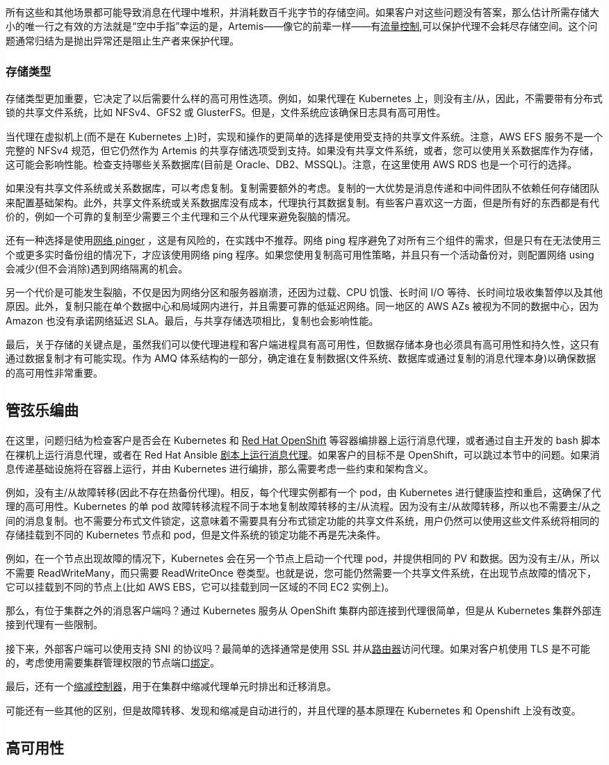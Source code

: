 所有这些和其他场景都可能导致消息在代理中堆积，并消耗数百千兆字节的存储空间。如果客户对这些问题没有答案，那么估计所需存储大小的唯一行之有效的方法就是“空中手指”幸运的是，Artemis——像它的前辈一样——有[流量控制](https://activemq.apache.org/components/artemis/documentation/latest/flow-control.html),可以保护代理不会耗尽存储空间。这个问题通常归结为是抛出异常还是阻止生产者来保护代理。

### 存储类型

存储类型更加重要，它决定了以后需要什么样的高可用性选项。例如，如果代理在 Kubernetes 上，则没有主/从，因此，不需要带有分布式锁的共享文件系统，比如 NFSv4、GFS2 或 GlusterFS。但是，文件系统应该确保日志具有高可用性。

当代理在虚拟机上(而不是在 Kubernetes 上)时，实现和操作的更简单的选择是使用受支持的共享文件系统。注意，AWS EFS 服务不是一个完整的 NFSv4 规范，但它仍然作为 Artemis 的共享存储选项受到支持。如果没有共享文件系统，或者，您可以使用关系数据库作为存储，这可能会影响性能。检查支持哪些关系数据库(目前是 Oracle、DB2、MSSQL)。注意，在这里使用 AWS RDS 也是一个可行的选择。

如果没有共享文件系统或关系数据库，可以考虑复制。复制需要额外的考虑。复制的一大优势是消息传递和中间件团队不依赖任何存储团队来配置基础架构。此外，共享文件系统或关系数据库没有成本，代理执行其数据复制。有些客户喜欢这一方面，但是所有好的东西都是有代价的，例如一个可靠的复制至少需要三个主代理和三个从代理来避免裂脑的情况。

还有一种选择是使用[网络 pinger](https://access.redhat.com/documentation/en-us/red_hat_amq/7.4/html/configuring_amq_broker/setting-up-broker-cluster-configuring#configuring-high-availability-configuring) ，这是有风险的，在实践中不推荐。网络 ping 程序避免了对所有三个组件的需求，但是只有在无法使用三个或更多实时备份组的情况下，才应该使用网络 ping 程序。如果您使用复制高可用性策略，并且只有一个活动备份对，则配置网络 using 会减少(但不会消除)遇到网络隔离的机会。

另一个代价是可能发生裂脑，不仅是因为网络分区和服务器崩溃，还因为过载、CPU 饥饿、长时间 I/O 等待、长时间垃圾收集暂停以及其他原因。此外，复制只能在单个数据中心和局域网内进行，并且需要可靠的低延迟网络。同一地区的 AWS AZs 被视为不同的数据中心，因为 Amazon 也没有承诺网络延迟 SLA。最后，与共享存储选项相比，复制也会影响性能。

最后，关于存储的关键点是，虽然我们可以使代理进程和客户端进程具有高可用性，但数据存储本身也必须具有高可用性和持久性，这只有通过数据复制才有可能实现。作为 AMQ 体系结构的一部分，确定谁在复制数据(文件系统、数据库或通过复制的消息代理本身)以确保数据的高可用性非常重要。

## 管弦乐编曲

在这里，问题归结为检查客户是否会在 Kubernetes 和 [Red Hat OpenShift](http://developers.redhat.com/openshift/) 等容器编排器上运行消息代理，或者通过自主开发的 bash 脚本在裸机上运行消息代理，或者在 Red Hat Ansible [剧本上运行消息代理](https://github.com/redhat-cop/ansible-middleware-playbooks)。如果客户的目标不是 OpenShift，可以跳过本节中的问题。如果消息传递基础设施将在容器上运行，并由 Kubernetes 进行编排，那么需要考虑一些约束和架构含义。

例如，没有主/从故障转移(因此不存在热备份代理)。相反，每个代理实例都有一个 pod，由 Kubernetes 进行健康监控和重启，这确保了代理的高可用性。Kubernetes 的单 pod 故障转移流程不同于本地复制故障转移的主/从流程。因为没有主/从故障转移，所以也不需要主/从之间的消息复制。也不需要分布式文件锁定，这意味着不需要具有分布式锁定功能的共享文件系统，用户仍然可以使用这些文件系统将相同的存储挂载到不同的 Kubernetes 节点和 pod，但是文件系统的锁定功能不再是先决条件。

例如，在一个节点出现故障的情况下，Kubernetes 会在另一个节点上启动一个代理 pod，并提供相同的 PV 和数据。因为没有主/从，所以不需要 ReadWriteMany，而只需要 ReadWriteOnce 卷类型。也就是说，您可能仍然需要一个共享文件系统，在出现节点故障的情况下，它可以挂载到不同的节点上(比如 AWS EBS，它可以挂载到同一区域的不同 EC2 实例上)。

那么，有位于集群之外的消息客户端吗？通过 Kubernetes 服务从 OpenShift 集群内部连接到代理很简单，但是从 Kubernetes 集群外部连接到代理有一些限制。

接下来，外部客户端可以使用支持 SNI 的协议吗？最简单的选择通常是使用 SSL 并从[路由器](https://access.redhat.com/documentation/en-us/red_hat_amq/7.3/html-single/deploying_amq_broker_on_openshift_container_platform/index#creating-route-ocp_broker-ocp)访问代理。如果对客户机使用 TLS 是不可能的，考虑使用需要集群管理权限的节点端口[绑定](https://access.redhat.com/documentation/en-us/red_hat_amq/7.3/html-single/deploying_amq_broker_on_openshift_container_platform/index#basic_client_cluster_port_binding)。

最后，还有一个[缩减控制器](https://access.redhat.com/documentation/en-us/red_hat_amq/7.2/html-single/deploying_amq_broker_on_openshift_container_platform/index#journal-recovery-broker-ocp)，用于在集群中缩减代理单元时排出和迁移消息。

可能还有一些其他的区别，但是故障转移、发现和缩减是自动进行的，并且代理的基本原理在 Kubernetes 和 Openshift 上没有改变。

## 高可用性

